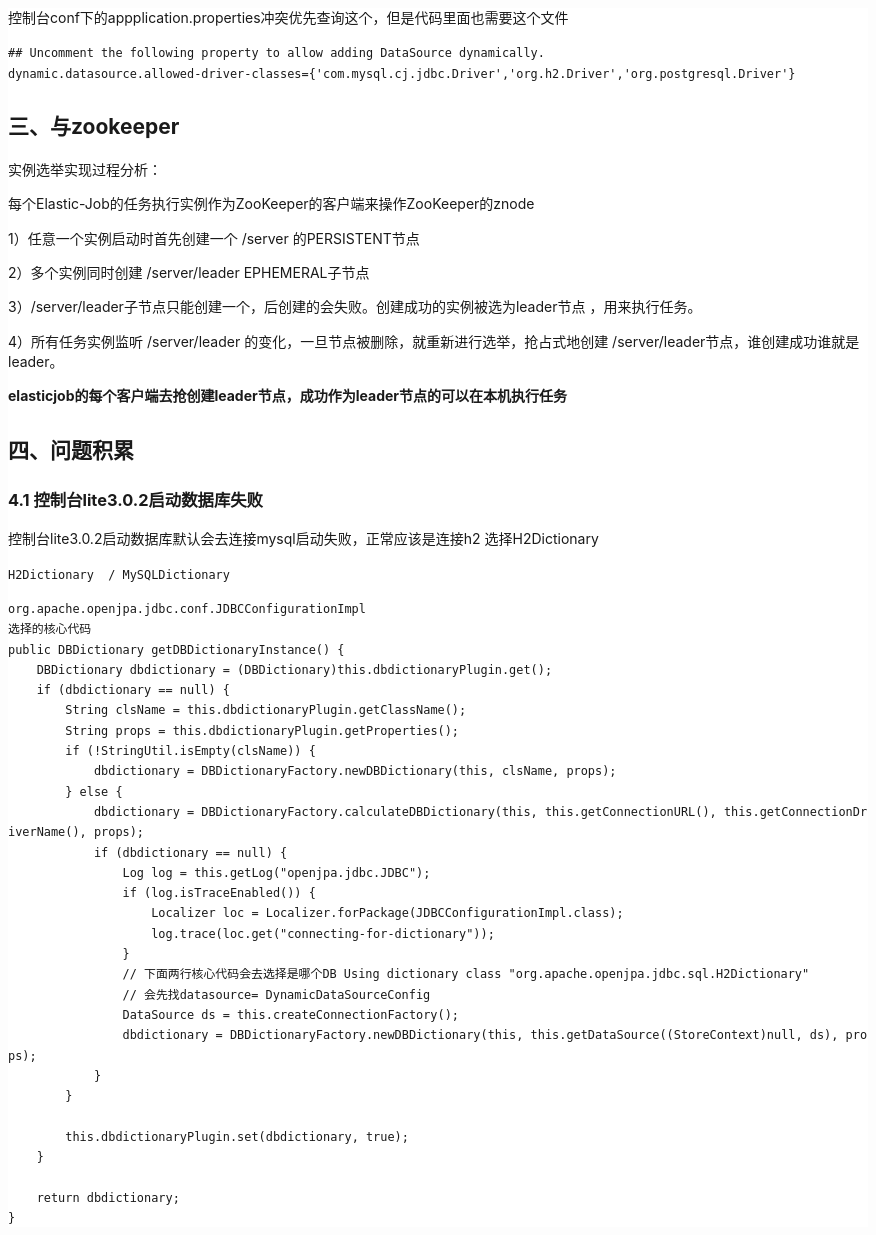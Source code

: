 控制台conf下的appplication.properties冲突优先查询这个，但是代码里面也需要这个文件 

```
## Uncomment the following property to allow adding DataSource dynamically.
dynamic.datasource.allowed-driver-classes={'com.mysql.cj.jdbc.Driver','org.h2.Driver','org.postgresql.Driver'}
```

## 三、与zookeeper

实例选举实现过程分析：

每个Elastic-Job的任务执行实例作为ZooKeeper的客户端来操作ZooKeeper的znode

1）任意一个实例启动时首先创建一个 /server 的PERSISTENT节点

2）多个实例同时创建 /server/leader EPHEMERAL子节点

3）/server/leader子节点只能创建一个，后创建的会失败。创建成功的实例被选为leader节点 ，用来执行任务。

4）所有任务实例监听 /server/leader 的变化，一旦节点被删除，就重新进行选举，抢占式地创建 /server/leader节点，谁创建成功谁就是leader。

**elasticjob的每个客户端去抢创建leader节点，成功作为leader节点的可以在本机执行任务**



## 四、问题积累

### 4.1 控制台lite3.0.2启动数据库失败

控制台lite3.0.2启动数据库默认会去连接mysql启动失败，正常应该是连接h2 选择H2Dictionary

```
H2Dictionary  / MySQLDictionary
```

```
org.apache.openjpa.jdbc.conf.JDBCConfigurationImpl
选择的核心代码
public DBDictionary getDBDictionaryInstance() {
    DBDictionary dbdictionary = (DBDictionary)this.dbdictionaryPlugin.get();
    if (dbdictionary == null) {
        String clsName = this.dbdictionaryPlugin.getClassName();
        String props = this.dbdictionaryPlugin.getProperties();
        if (!StringUtil.isEmpty(clsName)) {
            dbdictionary = DBDictionaryFactory.newDBDictionary(this, clsName, props);
        } else {
            dbdictionary = DBDictionaryFactory.calculateDBDictionary(this, this.getConnectionURL(), this.getConnectionDriverName(), props);
            if (dbdictionary == null) {
                Log log = this.getLog("openjpa.jdbc.JDBC");
                if (log.isTraceEnabled()) {
                    Localizer loc = Localizer.forPackage(JDBCConfigurationImpl.class);
                    log.trace(loc.get("connecting-for-dictionary"));
                }
				// 下面两行核心代码会去选择是哪个DB Using dictionary class "org.apache.openjpa.jdbc.sql.H2Dictionary"
				// 会先找datasource= DynamicDataSourceConfig 
                DataSource ds = this.createConnectionFactory();
                dbdictionary = DBDictionaryFactory.newDBDictionary(this, this.getDataSource((StoreContext)null, ds), props);
            }
        }

        this.dbdictionaryPlugin.set(dbdictionary, true);
    }

    return dbdictionary;
}
```